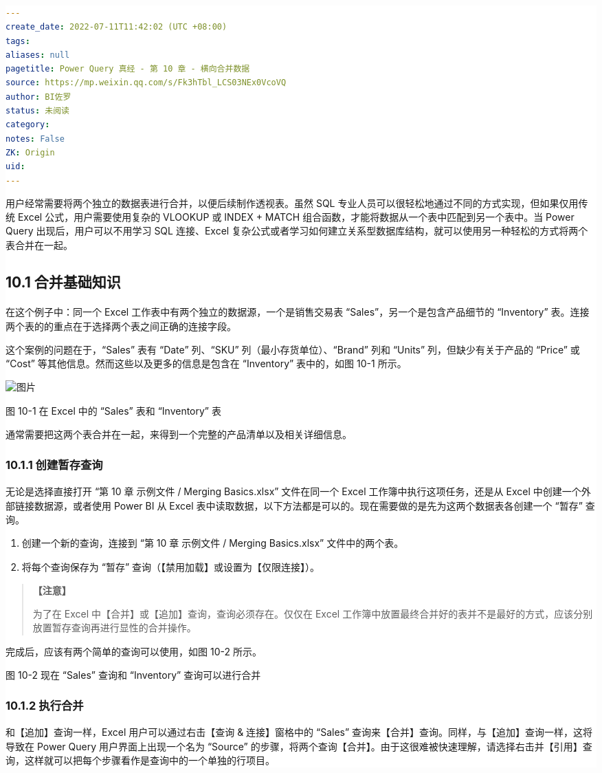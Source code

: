 ```yaml
---
create_date: 2022-07-11T11:42:02 (UTC +08:00)
tags: 
aliases: null
pagetitle: Power Query 真经 - 第 10 章 - 横向合并数据
source: https://mp.weixin.qq.com/s/Fk3hTbl_LCS03NEx0VcoVQ
author: BI佐罗
status: 未阅读
category: 
notes: False
ZK: Origin
uid: 
---
```


用户经常需要将两个独立的数据表进行合并，以便后续制作透视表。虽然 SQL 专业人员可以很轻松地通过不同的方式实现，但如果仅用传统 Excel 公式，用户需要使用复杂的 VLOOKUP 或 INDEX + MATCH 组合函数，才能将数据从一个表中匹配到另一个表中。当 Power Query 出现后，用户可以不用学习 SQL 连接、Excel 复杂公式或者学习如何建立关系型数据库结构，就可以使用另一种轻松的方式将两个表合并在一起。

## 10.1 合并基础知识

在这个例子中：同一个 Excel 工作表中有两个独立的数据源，一个是销售交易表 “Sales”，另一个是包含产品细节的 “Inventory” 表。连接两个表的的重点在于选择两个表之间正确的连接字段。

这个案例的问题在于，“Sales” 表有 “Date” 列、“SKU” 列（最小存货单位）、“Brand” 列和 “Units” 列，但缺少有关于产品的 “Price” 或 “Cost” 等其他信息。然而这些以及更多的信息是包含在 “Inventory” 表中的，如图 10-1 所示。

![图片](https://mmbiz.qpic.cn/mmbiz_png/09hv4Xua0LNQDdDJglswoAaDkOpoxKmAmxq3A9cNJKn4fIFXlN3V5Y9qVBicbU2sDs3mdfcLD9DkcHvlu3IOTJA/640?wx_fmt=png&wxfrom=5&wx_lazy=1&wx_co=1)

图 10-1 在 Excel 中的 “Sales” 表和 “Inventory” 表

通常需要把这两个表合并在一起，来得到一个完整的产品清单以及相关详细信息。

### 10.1.1 创建暂存查询

无论是选择直接打开 “第 10 章 示例文件 / Merging Basics.xlsx” 文件在同一个 Excel 工作簿中执行这项任务，还是从 Excel 中创建一个外部链接数据源，或者使用 Power BI 从 Excel 表中读取数据，以下方法都是可以的。现在需要做的是先为这两个数据表各创建一个 “暂存” 查询。

1.  创建一个新的查询，连接到 “第 10 章 示例文件 / Merging Basics.xlsx” 文件中的两个表。
    
2.  将每个查询保存为 “暂存” 查询（【禁用加载】或设置为【仅限连接】）。
    

> **【注意】**
> 
> 为了在 Excel 中【合并】或【追加】查询，查询必须存在。仅仅在 Excel 工作簿中放置最终合并好的表并不是最好的方式，应该分别放置暂存查询再进行显性的合并操作。

完成后，应该有两个简单的查询可以使用，如图 10-2 所示。

图 10-2 现在 “Sales” 查询和 “Inventory” 查询可以进行合并

### 10.1.2 执行合并

和【追加】查询一样，Excel 用户可以通过右击【查询 & 连接】窗格中的 “Sales” 查询来【合并】查询。同样，与【追加】查询一样，这将导致在 Power Query 用户界面上出现一个名为 “Source” 的步骤，将两个查询【合并】。由于这很难被快速理解，请选择右击并【引用】查询，这样就可以把每个步骤看作是查询中的一个单独的行项目。
